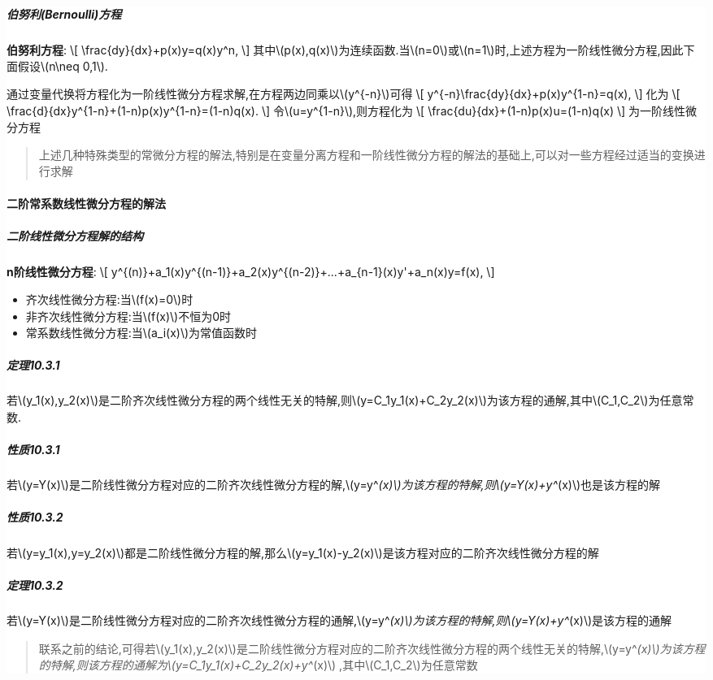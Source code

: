 ##### 伯努利(Bernoulli)方程

**伯努利方程**:
\\\[
\frac{dy}{dx}+p(x)y=q(x)y^n,
\\\]
其中\\\(p(x),q(x)\\\)为连续函数.当\\\(n=0\\\)或\\\(n=1\\\)时,上述方程为一阶线性微分方程,因此下面假设\\\(n\neq 0,1\\\).

通过变量代换将方程化为一阶线性微分方程求解,在方程两边同乘以\\\(y^{-n}\\\)可得
\\\[
y^{-n}\frac{dy}{dx}+p(x)y^{1-n}=q(x),
\\\]
化为
\\\[
\frac{d}{dx}y^{1-n}+(1-n)p(x)y^{1-n}=(1-n)q(x).
\\\]
令\\\(u=y^{1-n}\\\),则方程化为
\\\[
\frac{du}{dx}+(1-n)p(x)u=(1-n)q(x)
\\\]
为一阶线性微分方程

>上述几种特殊类型的常微分方程的解法,特别是在变量分离方程和一阶线性微分方程的解法的基础上,可以对一些方程经过适当的变换进行求解

#### 二阶常系数线性微分方程的解法

##### 二阶线性微分方程解的结构

**n阶线性微分方程**:
\\\[
y^{(n)}+a_1(x)y^{(n-1)}+a_2(x)y^{(n-2)}+...+a_{n-1}(x)y'+a_n(x)y=f(x),
\\\]
- 齐次线性微分方程:当\\\(f(x)=0\\\)时
- 非齐次线性微分方程:当\\\(f(x)\\\)不恒为0时
- 常系数线性微分方程:当\\\(a_i(x)\\\)为常值函数时

##### 定理10.3.1

若\\\(y_1(x),y_2(x)\\\)是二阶齐次线性微分方程的两个线性无关的特解,则\\\(y=C_1y_1(x)+C_2y_2(x)\\\)为该方程的通解,其中\\\(C_1,C_2\\\)为任意常数.

##### 性质10.3.1

若\\\(y=Y(x)\\\)是二阶线性微分方程对应的二阶齐次线性微分方程的解,\\\(y=y^*(x)\\\)为该方程的特解,则\\\(y=Y(x)+y^*(x)\\\)也是该方程的解

##### 性质10.3.2

若\\\(y=y_1(x),y=y_2(x)\\\)都是二阶线性微分方程的解,那么\\\(y=y_1(x)-y_2(x)\\\)是该方程对应的二阶齐次线性微分方程的解

##### 定理10.3.2

若\\\(y=Y(x)\\\)是二阶线性微分方程对应的二阶齐次线性微分方程的通解,\\\(y=y^*(x)\\\)为该方程的特解,则\\\(y=Y(x)+y^*(x)\\\)是该方程的通解

>联系之前的结论,可得若\\\(y_1(x),y_2(x)\\\)是二阶线性微分方程对应的二阶齐次线性微分方程的两个线性无关的特解,\\\(y=y^*(x)\\\)为该方程的特解,则该方程的通解为\\\(y=C_1y_1(x)+C_2y_2(x)+y^*(x)\\\) ,其中\\\(C_1,C_2\\\)为任意常数
